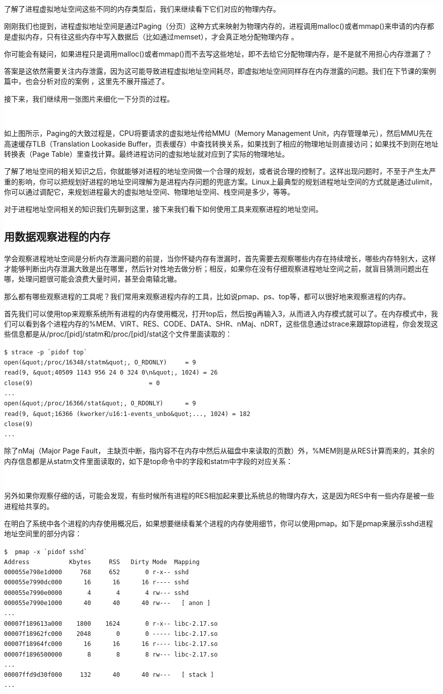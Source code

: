 了解了进程虚拟地址空间这些不同的内存类型后，我们来继续看下它们对应的物理内存。

刚刚我们也提到，进程虚拟地址空间是通过Paging（分页）这种方式来映射为物理内存的，进程调用malloc()或者mmap()来申请的内存都是虚拟内存，只有往这些内存中写入数据后（比如通过memset），才会真正地分配物理内存 。

你可能会有疑问，如果进程只是调用malloc()或者mmap()而不去写这些地址，即不去给它分配物理内存，是不是就不用担心内存泄漏了？

答案是这依然需要关注内存泄露，因为这可能导致进程虚拟地址空间耗尽，即虚拟地址空间同样存在内存泄露的问题。我们在下节课的案例篇中，也会分析对应的案例 ，这里先不展开描述了。

接下来，我们继续用一张图片来细化一下分页的过程。

<img src="https://static001.geekbang.org/resource/image/5e/68/5e2dacf3890cd9d508d3e0181a8ac868.jpg" alt="">

如上图所示，Paging的大致过程是，CPU将要请求的虚拟地址传给MMU（Memory Management Unit，内存管理单元），然后MMU先在高速缓存TLB（Translation Lookaside Buffer，页表缓存）中查找转换关系，如果找到了相应的物理地址则直接访问；如果找不到则在地址转换表（Page Table）里查找计算。最终进程访问的虚拟地址就对应到了实际的物理地址。

了解了地址空间的相关知识之后，你就能够对进程的地址空间做一个合理的规划，或者说合理的控制了。这样出现问题时，不至于产生太严重的影响，你可以把规划好进程的地址空间理解为是进程内存问题的兜底方案。Linux上最典型的规划进程地址空间的方式就是通过ulimit，你可以通过调配它，来规划进程最大的虚拟地址空间、物理地址空间、栈空间是多少，等等。

对于进程地址空间相关的知识我们先聊到这里，接下来我们看下如何使用工具来观察进程的地址空间。

## 用数据观察进程的内存

学会观察进程地址空间是分析内存泄漏问题的前提，当你怀疑内存有泄漏时，首先需要去观察哪些内存在持续增长，哪些内存特别大，这样才能够判断出内存泄漏大致是出在哪里，然后针对性地去做分析；相反，如果你在没有仔细观察进程地址空间之前，就盲目猜测问题出在哪，处理问题很可能会浪费大量时间，甚至会南辕北辙。

那么都有哪些观察进程的工具呢？我们常用来观察进程内存的工具，比如说pmap、ps、top等，都可以很好地来观察进程的内存。

首先我们可以使用top来观察系统所有进程的内存使用概况，打开top后，然后按g再输入3，从而进入内存模式就可以了。在内存模式中，我们可以看到各个进程内存的%MEM、VIRT、RES、CODE、DATA、SHR、nMaj、nDRT，这些信息通过strace来跟踪top进程，你会发现这些信息都是从/proc/[pid]/statm和/proc/[pid]/stat这个文件里面读取的：

```
$ strace -p `pidof top`
open(&quot;/proc/16348/statm&quot;, O_RDONLY)     = 9
read(9, &quot;40509 1143 956 24 0 324 0\n&quot;, 1024) = 26
close(9)                                = 0
...
open(&quot;/proc/16366/stat&quot;, O_RDONLY)      = 9
read(9, &quot;16366 (kworker/u16:1-events_unbo&quot;..., 1024) = 182
close(9)
...

```

除了nMaj（Major Page Fault， 主缺页中断，指内容不在内存中然后从磁盘中来读取的页数）外，%MEM则是从RES计算而来的，其余的内存信息都是从statm文件里面读取的，如下是top命令中的字段和statm中字段的对应关系：

<img src="https://static001.geekbang.org/resource/image/a9/1d/a9615117becc0244a2a23802a9cf5c1d.jpg" alt="">

另外如果你观察仔细的话，可能会发现，有些时候所有进程的RES相加起来要比系统总的物理内存大，这是因为RES中有一些内存是被一些进程给共享的。

在明白了系统中各个进程的内存使用概况后，如果想要继续看某个进程的内存使用细节，你可以使用pmap。如下是pmap来展示sshd进程地址空间里的部分内容：

```
$  pmap -x `pidof sshd`
Address           Kbytes     RSS   Dirty Mode  Mapping 
000055e798e1d000     768     652       0 r-x-- sshd
000055e7990dc000      16      16      16 r---- sshd
000055e7990e0000       4       4       4 rw--- sshd
000055e7990e1000      40      40      40 rw---   [ anon ]
...
00007f189613a000    1800    1624       0 r-x-- libc-2.17.so
00007f18962fc000    2048       0       0 ----- libc-2.17.so
00007f18964fc000      16      16      16 r---- libc-2.17.so
00007f1896500000       8       8       8 rw--- libc-2.17.so
...
00007ffd9d30f000     132      40      40 rw---   [ stack ]
...

```
